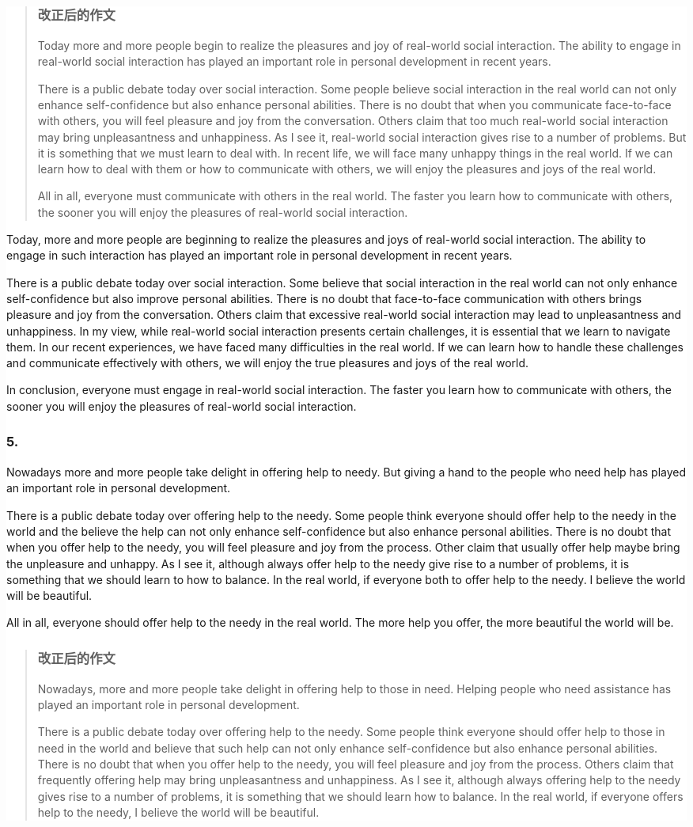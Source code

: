 >
> ### 改正后的作文
>
> Today more and more people begin to realize the pleasures and joy of real-world social interaction. The ability to engage in real-world social interaction has played an important role in personal development in recent years.
>
> There is a public debate today over social interaction. Some people believe social interaction in the real world can not only enhance self-confidence but also enhance personal abilities. There is no doubt that when you communicate face-to-face with others, you will feel pleasure and joy from the conversation. Others claim that too much real-world social interaction may bring unpleasantness and unhappiness. As I see it, real-world social interaction gives rise to a number of problems. But it is something that we must learn to deal with. In recent life, we will face many unhappy things in the real world. If we can learn how to deal with them or how to communicate with others, we will enjoy the pleasures and joys of the real world.
>
> All in all, everyone must communicate with others in the real world. The faster you learn how to communicate with others, the sooner you will enjoy the pleasures of real-world social interaction.

Today, more and more people are beginning to realize the pleasures and joys of real-world social interaction. The ability to engage in such interaction has played an important role in personal development in recent years.

There is a public debate today over social interaction. Some believe that social interaction in the real world can not only enhance self-confidence but also improve personal abilities. There is no doubt that face-to-face communication with others brings pleasure and joy from the conversation. Others claim that excessive real-world social interaction may lead to unpleasantness and unhappiness. In my view, while real-world social interaction presents certain challenges, it is essential that we learn to navigate them. In our recent experiences, we have faced many difficulties in the real world. If we can learn how to handle these challenges and communicate effectively with others, we will enjoy the true pleasures and joys of the real world.

In conclusion, everyone must engage in real-world social interaction. The faster you learn how to communicate with others, the sooner you will enjoy the pleasures of real-world social interaction.





### 5.

Nowadays more and more people take delight in offering help to needy. But giving a hand to the people who need help has played an important role in personal development.

There is a public debate today over offering help to the needy. Some people think everyone should offer help to the needy in the world and the believe the help can not only enhance self-confidence but also enhance personal abilities. There is no doubt that when you offer help to the needy, you will feel pleasure and joy from the process. Other claim that usually offer help maybe bring the unpleasure and unhappy. As I see it, although always offer help to the needy give rise to a number of problems, it is something that we should learn to how to balance. In the real world, if everyone both to offer help to the needy. I believe the world will be beautiful.

All in all, everyone should offer help to the needy in the real world. The more help you offer, the more beautiful the world will be.

> ### 改正后的作文
>
> Nowadays, more and more people take delight in offering help to those in need. Helping people who need assistance has played an important role in personal development.
>
> There is a public debate today over offering help to the needy. Some people think everyone should offer help to those in need in the world and believe that such help can not only enhance self-confidence but also enhance personal abilities. There is no doubt that when you offer help to the needy, you will feel pleasure and joy from the process. Others claim that frequently offering help may bring unpleasantness and unhappiness. As I see it, although always offering help to the needy gives rise to a number of problems, it is something that we should learn how to balance. In the real world, if everyone offers help to the needy, I believe the world will be beautiful.
>
